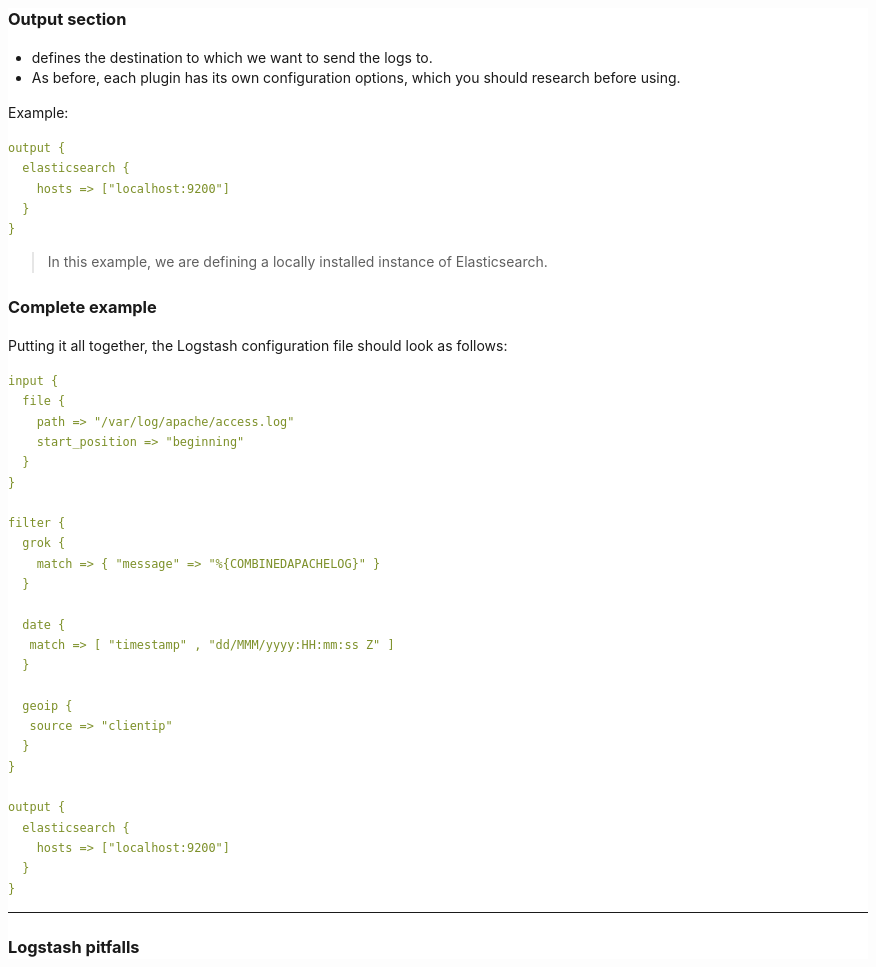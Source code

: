 
### Output section

- defines the destination to which we want to send the logs to.
- As before, each plugin has its own configuration options, which you should research before using.

Example:

```yaml
output {
  elasticsearch {
    hosts => ["localhost:9200"]
  }
}
```

> In this example, we are defining a locally installed instance of Elasticsearch.


### Complete example

Putting it all together, the Logstash configuration file should look as follows:

```yaml
input {
  file {
    path => "/var/log/apache/access.log"
    start_position => "beginning"
  }
}

filter {
  grok {
    match => { "message" => "%{COMBINEDAPACHELOG}" }
  }

  date {
   match => [ "timestamp" , "dd/MMM/yyyy:HH:mm:ss Z" ]
  }

  geoip {
   source => "clientip"
  }
}

output {
  elasticsearch {
    hosts => ["localhost:9200"]
  }
}
```

---

### Logstash pitfalls

